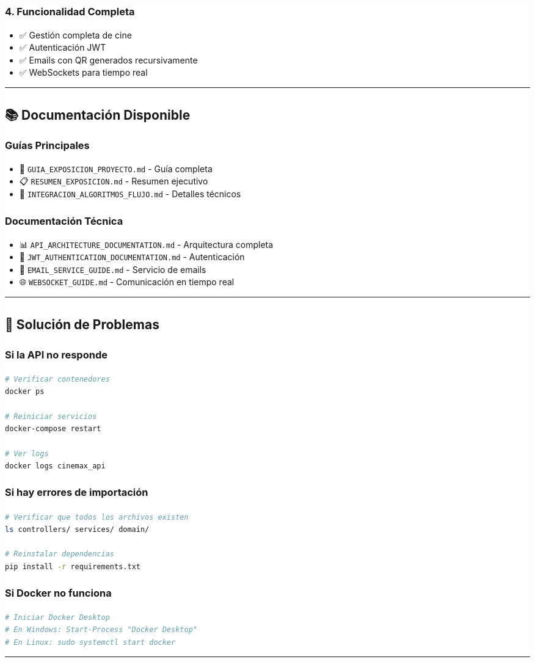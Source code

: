 ### **4. Funcionalidad Completa**
- ✅ Gestión completa de cine
- ✅ Autenticación JWT
- ✅ Emails con QR generados recursivamente
- ✅ WebSockets para tiempo real

---

## 📚 Documentación Disponible

### **Guías Principales**
- 📖 `GUIA_EXPOSICION_PROYECTO.md` - Guía completa
- 📋 `RESUMEN_EXPOSICION.md` - Resumen ejecutivo
- 🔧 `INTEGRACION_ALGORITMOS_FLUJO.md` - Detalles técnicos

### **Documentación Técnica**
- 📊 `API_ARCHITECTURE_DOCUMENTATION.md` - Arquitectura completa
- 🔐 `JWT_AUTHENTICATION_DOCUMENTATION.md` - Autenticación
- 📧 `EMAIL_SERVICE_GUIDE.md` - Servicio de emails
- 🌐 `WEBSOCKET_GUIDE.md` - Comunicación en tiempo real

---

## 🚨 Solución de Problemas

### **Si la API no responde**
```bash
# Verificar contenedores
docker ps

# Reiniciar servicios
docker-compose restart

# Ver logs
docker logs cinemax_api
```

### **Si hay errores de importación**
```bash
# Verificar que todos los archivos existen
ls controllers/ services/ domain/

# Reinstalar dependencias
pip install -r requirements.txt
```

### **Si Docker no funciona**
```bash
# Iniciar Docker Desktop
# En Windows: Start-Process "Docker Desktop"
# En Linux: sudo systemctl start docker
```

---